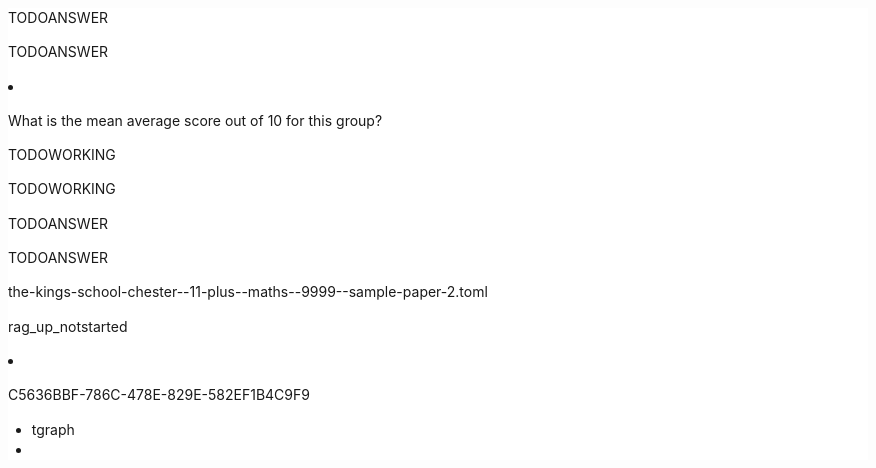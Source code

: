 TODOANSWER

</div>
<div class='answer'>

TODOANSWER

</div>
</div>

</div>
</li>
<li>
<div class='question_envelope rag_red subquestion'>
<div class='topics'>
<ul>
</ul>
</div>
<div class='question subquestion'>

What is the mean average score out of $10$ for this group?

</div>
<div class='workings'>
<div class='working'>

TODOWORKING

</div>
<div class='working'>

TODOWORKING

</div>
</div>
<div class='answers'>
<div class='answer'>

TODOANSWER

</div>
<div class='answer'>

TODOANSWER

</div>
</div>

</div>
</li>
</ul>
<div class='papername'>
<p>the-kings-school-chester--11-plus--maths--9999--sample-paper-2.toml</p>
</div>
<div class='rag'>
<p>rag_up_notstarted</p>
</div>
</div>
</li>
<li>
<div class='question_envelope rag_up_notstarted question'>
<div class='uuid'>
<p>C5636BBF-786C-478E-829E-582EF1B4C9F9</p>
</div>
<div class='topics'>
<ul>
<li>
tgraph
</li>
<li>